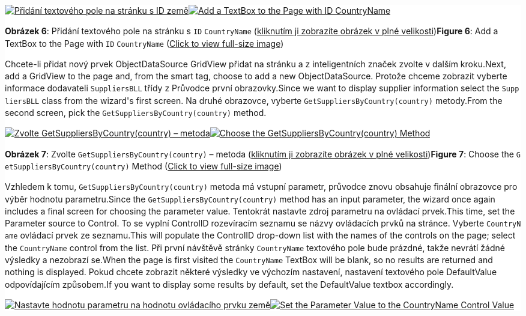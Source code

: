 
<span data-ttu-id="e3bd4-154">[![Přidání textového pole na stránku s ID země](declarative-parameters-cs/_static/image17.png)](declarative-parameters-cs/_static/image16.png)</span><span class="sxs-lookup"><span data-stu-id="e3bd4-154">[![Add a TextBox to the Page with ID CountryName](declarative-parameters-cs/_static/image17.png)](declarative-parameters-cs/_static/image16.png)</span></span>

<span data-ttu-id="e3bd4-155">**Obrázek 6**: Přidání textového pole na stránku s `ID` `CountryName` ([kliknutím ji zobrazíte obrázek v plné velikosti](declarative-parameters-cs/_static/image18.png))</span><span class="sxs-lookup"><span data-stu-id="e3bd4-155">**Figure 6**: Add a TextBox to the Page with `ID` `CountryName` ([Click to view full-size image](declarative-parameters-cs/_static/image18.png))</span></span>


<span data-ttu-id="e3bd4-156">Chcete-li přidat nový prvek ObjectDataSource GridView přidat na stránku a z inteligentních značek zvolte v dalším kroku.</span><span class="sxs-lookup"><span data-stu-id="e3bd4-156">Next, add a GridView to the page and, from the smart tag, choose to add a new ObjectDataSource.</span></span> <span data-ttu-id="e3bd4-157">Protože chceme zobrazit vyberte informace dodavateli `SuppliersBLL` třídy z Průvodce první obrazovky.</span><span class="sxs-lookup"><span data-stu-id="e3bd4-157">Since we want to display supplier information select the `SuppliersBLL` class from the wizard's first screen.</span></span> <span data-ttu-id="e3bd4-158">Na druhé obrazovce, vyberte `GetSuppliersByCountry(country)` metody.</span><span class="sxs-lookup"><span data-stu-id="e3bd4-158">From the second screen, pick the `GetSuppliersByCountry(country)` method.</span></span>


<span data-ttu-id="e3bd4-159">[![Zvolte GetSuppliersByCountry(country) – metoda](declarative-parameters-cs/_static/image20.png)](declarative-parameters-cs/_static/image19.png)</span><span class="sxs-lookup"><span data-stu-id="e3bd4-159">[![Choose the GetSuppliersByCountry(country) Method](declarative-parameters-cs/_static/image20.png)](declarative-parameters-cs/_static/image19.png)</span></span>

<span data-ttu-id="e3bd4-160">**Obrázek 7**: Zvolte `GetSuppliersByCountry(country)` – metoda ([kliknutím ji zobrazíte obrázek v plné velikosti](declarative-parameters-cs/_static/image21.png))</span><span class="sxs-lookup"><span data-stu-id="e3bd4-160">**Figure 7**: Choose the `GetSuppliersByCountry(country)` Method ([Click to view full-size image](declarative-parameters-cs/_static/image21.png))</span></span>


<span data-ttu-id="e3bd4-161">Vzhledem k tomu, `GetSuppliersByCountry(country)` metoda má vstupní parametr, průvodce znovu obsahuje finální obrazovce pro výběr hodnotu parametru.</span><span class="sxs-lookup"><span data-stu-id="e3bd4-161">Since the `GetSuppliersByCountry(country)` method has an input parameter, the wizard once again includes a final screen for choosing the parameter value.</span></span> <span data-ttu-id="e3bd4-162">Tentokrát nastavte zdroj parametru na ovládací prvek.</span><span class="sxs-lookup"><span data-stu-id="e3bd4-162">This time, set the Parameter source to Control.</span></span> <span data-ttu-id="e3bd4-163">To se vyplní ControlID rozevíracím seznamu se názvy ovládacích prvků na stránce. Vyberte `CountryName` ovládací prvek ze seznamu.</span><span class="sxs-lookup"><span data-stu-id="e3bd4-163">This will populate the ControlID drop-down list with the names of the controls on the page; select the `CountryName` control from the list.</span></span> <span data-ttu-id="e3bd4-164">Při první návštěvě stránky `CountryName` textového pole bude prázdné, takže nevrátí žádné výsledky a nezobrazí se.</span><span class="sxs-lookup"><span data-stu-id="e3bd4-164">When the page is first visited the `CountryName` TextBox will be blank, so no results are returned and nothing is displayed.</span></span> <span data-ttu-id="e3bd4-165">Pokud chcete zobrazit některé výsledky ve výchozím nastavení, nastavení textového pole DefaultValue odpovídajícím způsobem.</span><span class="sxs-lookup"><span data-stu-id="e3bd4-165">If you want to display some results by default, set the DefaultValue textbox accordingly.</span></span>


<span data-ttu-id="e3bd4-166">[![Nastavte hodnotu parametru na hodnotu ovládacího prvku země](declarative-parameters-cs/_static/image23.png)](declarative-parameters-cs/_static/image22.png)</span><span class="sxs-lookup"><span data-stu-id="e3bd4-166">[![Set the Parameter Value to the CountryName Control Value](declarative-parameters-cs/_static/image23.png)](declarative-parameters-cs/_static/image22.png)</span></span>
